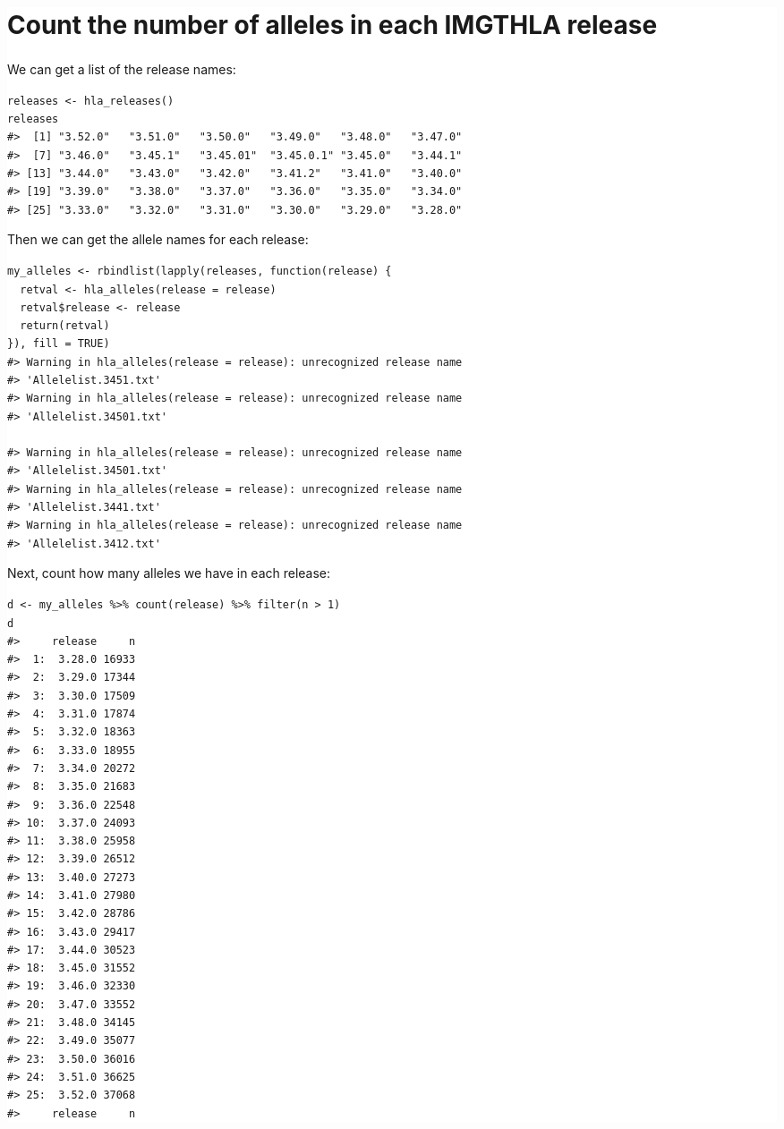 # Count the number of alleles in each IMGTHLA release

We can get a list of the release names:

    releases <- hla_releases()
    releases
    #>  [1] "3.52.0"   "3.51.0"   "3.50.0"   "3.49.0"   "3.48.0"   "3.47.0"  
    #>  [7] "3.46.0"   "3.45.1"   "3.45.01"  "3.45.0.1" "3.45.0"   "3.44.1"  
    #> [13] "3.44.0"   "3.43.0"   "3.42.0"   "3.41.2"   "3.41.0"   "3.40.0"  
    #> [19] "3.39.0"   "3.38.0"   "3.37.0"   "3.36.0"   "3.35.0"   "3.34.0"  
    #> [25] "3.33.0"   "3.32.0"   "3.31.0"   "3.30.0"   "3.29.0"   "3.28.0"

Then we can get the allele names for each release:

    my_alleles <- rbindlist(lapply(releases, function(release) {
      retval <- hla_alleles(release = release)
      retval$release <- release
      return(retval)
    }), fill = TRUE)
    #> Warning in hla_alleles(release = release): unrecognized release name
    #> 'Allelelist.3451.txt'
    #> Warning in hla_alleles(release = release): unrecognized release name
    #> 'Allelelist.34501.txt'

    #> Warning in hla_alleles(release = release): unrecognized release name
    #> 'Allelelist.34501.txt'
    #> Warning in hla_alleles(release = release): unrecognized release name
    #> 'Allelelist.3441.txt'
    #> Warning in hla_alleles(release = release): unrecognized release name
    #> 'Allelelist.3412.txt'

Next, count how many alleles we have in each release:

    d <- my_alleles %>% count(release) %>% filter(n > 1)
    d
    #>     release     n
    #>  1:  3.28.0 16933
    #>  2:  3.29.0 17344
    #>  3:  3.30.0 17509
    #>  4:  3.31.0 17874
    #>  5:  3.32.0 18363
    #>  6:  3.33.0 18955
    #>  7:  3.34.0 20272
    #>  8:  3.35.0 21683
    #>  9:  3.36.0 22548
    #> 10:  3.37.0 24093
    #> 11:  3.38.0 25958
    #> 12:  3.39.0 26512
    #> 13:  3.40.0 27273
    #> 14:  3.41.0 27980
    #> 15:  3.42.0 28786
    #> 16:  3.43.0 29417
    #> 17:  3.44.0 30523
    #> 18:  3.45.0 31552
    #> 19:  3.46.0 32330
    #> 20:  3.47.0 33552
    #> 21:  3.48.0 34145
    #> 22:  3.49.0 35077
    #> 23:  3.50.0 36016
    #> 24:  3.51.0 36625
    #> 25:  3.52.0 37068
    #>     release     n
